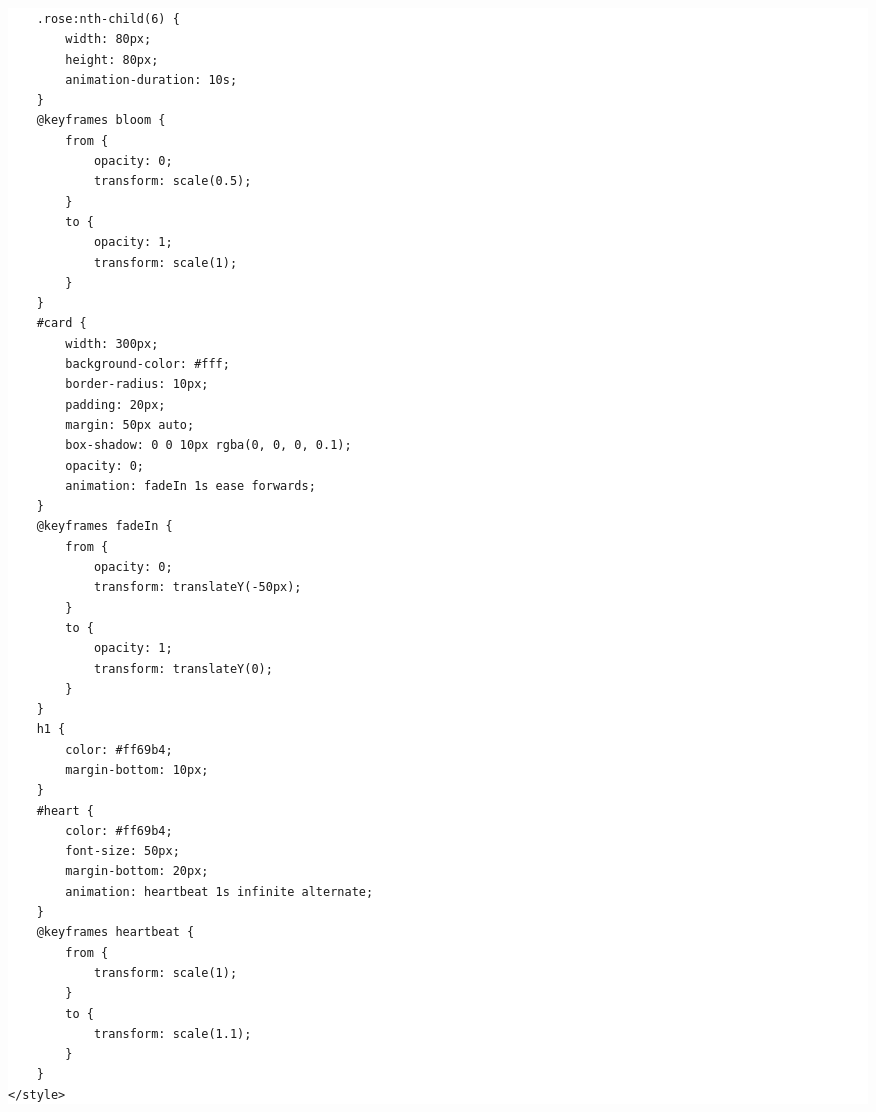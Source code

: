         .rose:nth-child(6) {
            width: 80px;
            height: 80px;
            animation-duration: 10s;
        }
        @keyframes bloom {
            from {
                opacity: 0;
                transform: scale(0.5);
            }
            to {
                opacity: 1;
                transform: scale(1);
            }
        }
        #card {
            width: 300px;
            background-color: #fff;
            border-radius: 10px;
            padding: 20px;
            margin: 50px auto;
            box-shadow: 0 0 10px rgba(0, 0, 0, 0.1);
            opacity: 0;
            animation: fadeIn 1s ease forwards;
        }
        @keyframes fadeIn {
            from {
                opacity: 0;
                transform: translateY(-50px);
            }
            to {
                opacity: 1;
                transform: translateY(0);
            }
        }
        h1 {
            color: #ff69b4;
            margin-bottom: 10px;
        }
        #heart {
            color: #ff69b4;
            font-size: 50px;
            margin-bottom: 20px;
            animation: heartbeat 1s infinite alternate;
        }
        @keyframes heartbeat {
            from {
                transform: scale(1);
            }
            to {
                transform: scale(1.1);
            }
        }
    </style>
</head>
<body>
    <div id="background">
        <div class="rose"></div>
        <div class="rose"></div>
        <div class="rose"></div>
        <div class="rose"></div>
        <div class="rose"></div>
        <div class="rose"></div>
    </div>